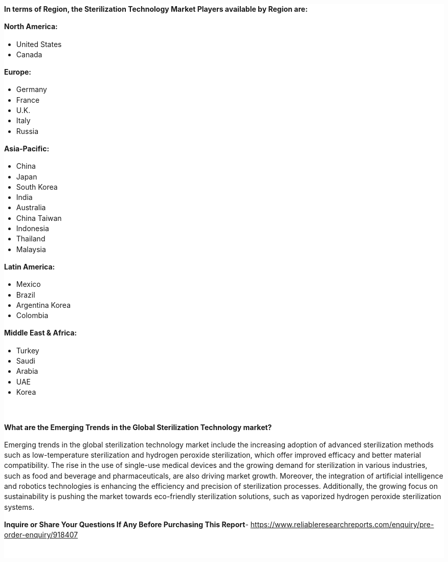 <p><strong>In terms of Region, the Sterilization Technology Market Players available by Region are:</strong></p>
<p>
    <p> <strong> North America: </strong>
        <ul>
            <li>United States</li>
            <li>Canada</li>
        </ul>
        </p> 
    <p> <strong> Europe: </strong>
        <ul>
            <li>Germany</li>
            <li>France</li>
            <li>U.K.</li>
            <li>Italy</li>
            <li>Russia</li>
        </ul>
        </p> 
    <p> <strong> Asia-Pacific: </strong>
        <ul>
            <li>China</li>
            <li>Japan</li>
            <li>South Korea</li>
            <li>India</li>
            <li>Australia</li>
            <li>China Taiwan</li>
            <li>Indonesia</li>
            <li>Thailand</li>
            <li>Malaysia</li>
        </ul>
        </p> 
    <p> <strong> Latin America: </strong>
        <ul>
            <li>Mexico</li>
            <li>Brazil</li>
            <li>Argentina Korea</li>
            <li>Colombia</li>
        </ul>
        </p> 
    <p> <strong> Middle East & Africa: </strong>
        <ul>
            <li>Turkey</li>
            <li>Saudi</li>
            <li>Arabia</li>
            <li>UAE</li>
            <li>Korea</li>
        </ul>
    </p>
    </p>
<p>&nbsp;</p>
<p><strong>What are the Emerging Trends in the Global Sterilization Technology market?</strong></p>
<p><p>Emerging trends in the global sterilization technology market include the increasing adoption of advanced sterilization methods such as low-temperature sterilization and hydrogen peroxide sterilization, which offer improved efficacy and better material compatibility. The rise in the use of single-use medical devices and the growing demand for sterilization in various industries, such as food and beverage and pharmaceuticals, are also driving market growth. Moreover, the integration of artificial intelligence and robotics technologies is enhancing the efficiency and precision of sterilization processes. Additionally, the growing focus on sustainability is pushing the market towards eco-friendly sterilization solutions, such as vaporized hydrogen peroxide sterilization systems.</p></p>
<p><strong>Inquire or Share Your Questions If Any Before Purchasing This Report</strong>- <a href="https://www.reliableresearchreports.com/enquiry/pre-order-enquiry/918407">https://www.reliableresearchreports.com/enquiry/pre-order-enquiry/918407</a></p>
<p>&nbsp;</p>